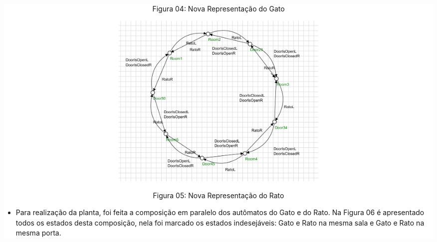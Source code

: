 <p align="center">Figura 04: Nova Representação do Gato</p>

<p align="center">
  <img src="https://github.com/Danilo0liveira/CatRat/blob/main/images/new_rat_automaton.jpg?raw=true" alt="Logo" width="400"/>
</p>

<p align="center">Figura 05: Nova Representação do Rato</p>

* Para realização da planta, foi feita a composição em paralelo dos autômatos do Gato e do Rato. Na Figura 06 é apresentado todos os estados desta composição, nela foi marcado os estados indesejáveis: Gato e Rato na mesma sala e Gato e Rato na mesma porta.

<p align="center">
